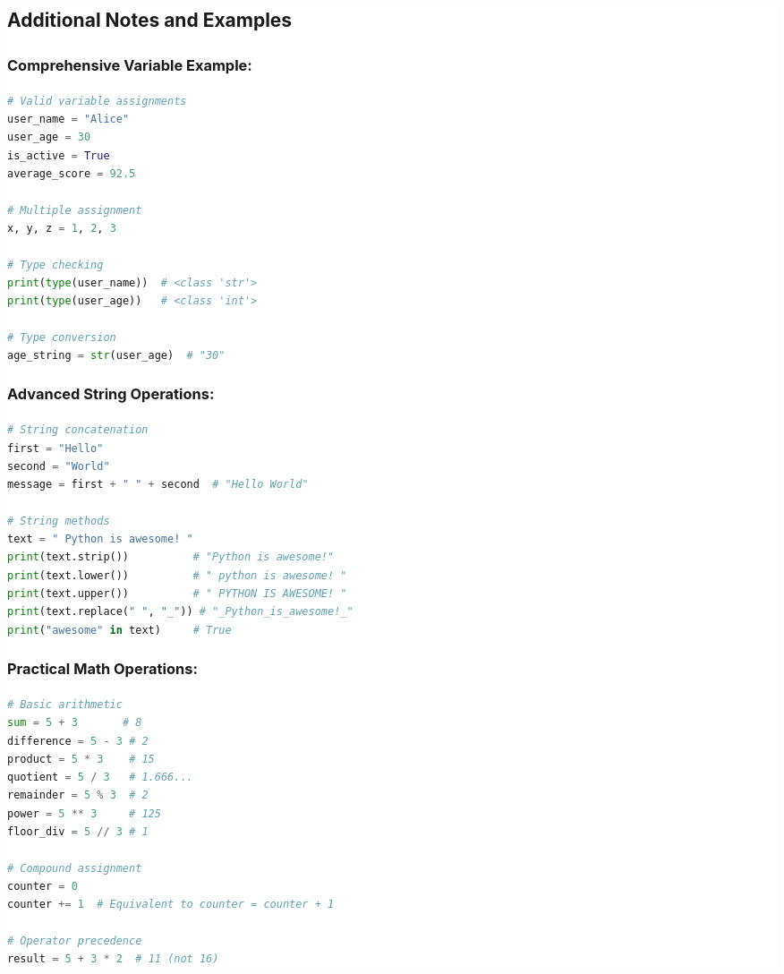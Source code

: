 ## Additional Notes and Examples

### Comprehensive Variable Example:
```python
# Valid variable assignments
user_name = "Alice"
user_age = 30
is_active = True
average_score = 92.5

# Multiple assignment
x, y, z = 1, 2, 3

# Type checking
print(type(user_name))  # <class 'str'>
print(type(user_age))   # <class 'int'>

# Type conversion
age_string = str(user_age)  # "30"
```

### Advanced String Operations:
```python
# String concatenation
first = "Hello"
second = "World"
message = first + " " + second  # "Hello World"

# String methods
text = " Python is awesome! "
print(text.strip())          # "Python is awesome!"
print(text.lower())          # " python is awesome! "
print(text.upper())          # " PYTHON IS AWESOME! "
print(text.replace(" ", "_")) # "_Python_is_awesome!_"
print("awesome" in text)     # True
```

### Practical Math Operations:
```python
# Basic arithmetic
sum = 5 + 3       # 8
difference = 5 - 3 # 2
product = 5 * 3    # 15
quotient = 5 / 3   # 1.666...
remainder = 5 % 3  # 2
power = 5 ** 3     # 125
floor_div = 5 // 3 # 1

# Compound assignment
counter = 0
counter += 1  # Equivalent to counter = counter + 1

# Operator precedence
result = 5 + 3 * 2  # 11 (not 16)
```
